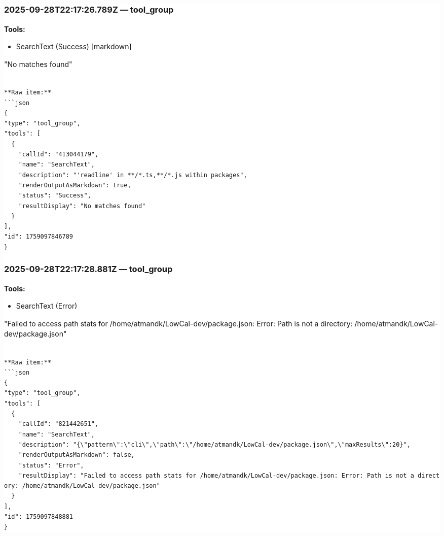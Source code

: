 ### 2025-09-28T22:17:26.789Z — tool_group

**Tools:**
- SearchText (Success) [markdown]
  ```json
"No matches found"
  ```

**Raw item:**
```json
{
  "type": "tool_group",
  "tools": [
    {
      "callId": "413044179",
      "name": "SearchText",
      "description": "'readline' in **/*.ts,**/*.js within packages",
      "renderOutputAsMarkdown": true,
      "status": "Success",
      "resultDisplay": "No matches found"
    }
  ],
  "id": 1759097846789
}
```

### 2025-09-28T22:17:28.881Z — tool_group

**Tools:**
- SearchText (Error)
  ```json
"Failed to access path stats for /home/atmandk/LowCal-dev/package.json: Error: Path is not a directory: /home/atmandk/LowCal-dev/package.json"
  ```

**Raw item:**
```json
{
  "type": "tool_group",
  "tools": [
    {
      "callId": "821442651",
      "name": "SearchText",
      "description": "{\"pattern\":\"cli\",\"path\":\"/home/atmandk/LowCal-dev/package.json\",\"maxResults\":20}",
      "renderOutputAsMarkdown": false,
      "status": "Error",
      "resultDisplay": "Failed to access path stats for /home/atmandk/LowCal-dev/package.json: Error: Path is not a directory: /home/atmandk/LowCal-dev/package.json"
    }
  ],
  "id": 1759097848881
}
```
